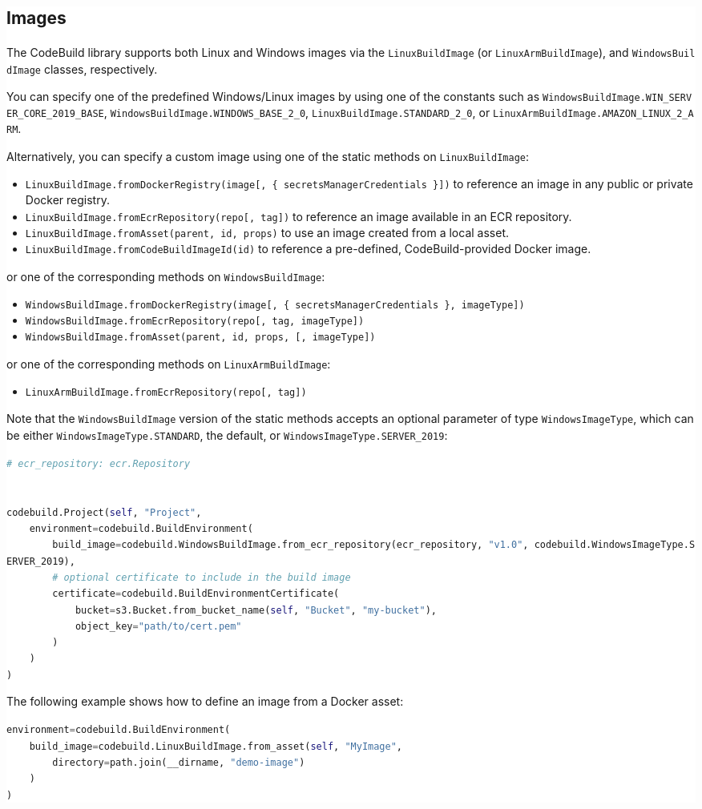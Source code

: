 ## Images

The CodeBuild library supports both Linux and Windows images via the
`LinuxBuildImage` (or `LinuxArmBuildImage`), and `WindowsBuildImage` classes, respectively.

You can specify one of the predefined Windows/Linux images by using one
of the constants such as `WindowsBuildImage.WIN_SERVER_CORE_2019_BASE`,
`WindowsBuildImage.WINDOWS_BASE_2_0`, `LinuxBuildImage.STANDARD_2_0`, or
`LinuxArmBuildImage.AMAZON_LINUX_2_ARM`.

Alternatively, you can specify a custom image using one of the static methods on
`LinuxBuildImage`:

* `LinuxBuildImage.fromDockerRegistry(image[, { secretsManagerCredentials }])` to reference an image in any public or private Docker registry.
* `LinuxBuildImage.fromEcrRepository(repo[, tag])` to reference an image available in an
  ECR repository.
* `LinuxBuildImage.fromAsset(parent, id, props)` to use an image created from a
  local asset.
* `LinuxBuildImage.fromCodeBuildImageId(id)` to reference a pre-defined, CodeBuild-provided Docker image.

or one of the corresponding methods on `WindowsBuildImage`:

* `WindowsBuildImage.fromDockerRegistry(image[, { secretsManagerCredentials }, imageType])`
* `WindowsBuildImage.fromEcrRepository(repo[, tag, imageType])`
* `WindowsBuildImage.fromAsset(parent, id, props, [, imageType])`

or one of the corresponding methods on `LinuxArmBuildImage`:

* `LinuxArmBuildImage.fromEcrRepository(repo[, tag])`

Note that the `WindowsBuildImage` version of the static methods accepts an optional parameter of type `WindowsImageType`,
which can be either `WindowsImageType.STANDARD`, the default, or `WindowsImageType.SERVER_2019`:

```python
# ecr_repository: ecr.Repository


codebuild.Project(self, "Project",
    environment=codebuild.BuildEnvironment(
        build_image=codebuild.WindowsBuildImage.from_ecr_repository(ecr_repository, "v1.0", codebuild.WindowsImageType.SERVER_2019),
        # optional certificate to include in the build image
        certificate=codebuild.BuildEnvironmentCertificate(
            bucket=s3.Bucket.from_bucket_name(self, "Bucket", "my-bucket"),
            object_key="path/to/cert.pem"
        )
    )
)
```

The following example shows how to define an image from a Docker asset:

```python
environment=codebuild.BuildEnvironment(
    build_image=codebuild.LinuxBuildImage.from_asset(self, "MyImage",
        directory=path.join(__dirname, "demo-image")
    )
)
```
